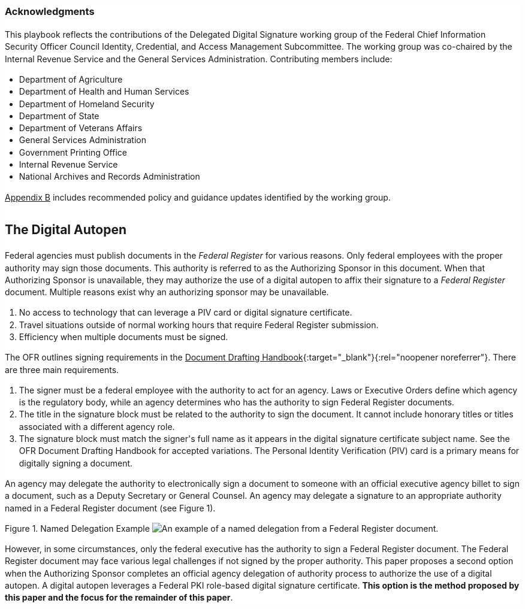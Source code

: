 ### Acknowledgments

This playbook reflects the contributions of the Delegated Digital Signature working group of the Federal Chief Information Security Officer Council Identity, Credential, and Access Management Subcommittee. The working group was co-chaired by the Internal Revenue Service and the General Services Administration. Contributing members include:
- Department of Agriculture
- Department of Health and Human Services
- Department of Homeland Security
- Department of State
- Department of Veterans Affairs
- General Services Administration
- Government Printing Office
- Internal Revenue Service
- National Archives and Records Administration

[Appendix B](#appendix-b-policy-recommendations) includes recommended policy and guidance updates identified by the working group.

## The Digital Autopen

Federal agencies must publish documents in the *Federal Register* for various reasons. Only federal employees with the proper authority may sign those documents. This authority is referred to as the Authorizing Sponsor in this document. When that Authorizing Sponsor is unavailable, they may authorize the use of a digital autopen to affix their signature to a *Federal Register* document. Multiple reasons exist why an authorizing sponsor may be unavailable.

1. No access to technology that can leverage a PIV card or digital signature certificate.
2. Travel situations outside of normal working hours that require Federal Register submission.
3. Efficiency when multiple documents must be signed.

The OFR outlines signing requirements in the [Document Drafting Handbook](https://www.archives.gov/files/federal-register/write/handbook/ddh.pdf){:target="_blank"}{:rel="noopener noreferrer"}. There are three main requirements.

1. The signer must be a federal employee with the authority to act for an agency. Laws or Executive Orders define which agency is the regulatory body, while an agency determines who has the authority to sign Federal Register documents.
2. The title in the signature block must be related to the authority to sign the document. It cannot include honorary titles or titles associated with a different agency role.
3. The signature block must match the signer's full name as it appears in the digital signature certificate subject name. See the OFR Document Drafting Handbook for accepted variations. The Personal Identity Verification (PIV) card is a primary means for digitally signing a document.

An agency may delegate the authority to electronically sign a document to someone with an official executive agency billet to sign a document, such as a Deputy Secretary or General Counsel. An agency may delegate a signature to an appropriate authority named in a Federal Register document (see Figure 1).

Figure 1. Named Delegation Example
<img src="{{site.baseurl}}/assets/playbooks/autopen-1-nameddelegation.png)" alt="An example of a named delegation from a Federal Register document." width="560" height="319">

However, in some circumstances, only the federal executive has the authority to sign a Federal Register document. The Federal Register document may face various legal challenges if not signed by the proper authority. This paper proposes a second option when the Authorizing Sponsor completes an official agency delegation of authority process to authorize the use of a digital autopen. A digital autopen leverages a Federal PKI role-based digital signature certificate. **This option is the method proposed by this paper and the focus for the remainder of this paper**.
